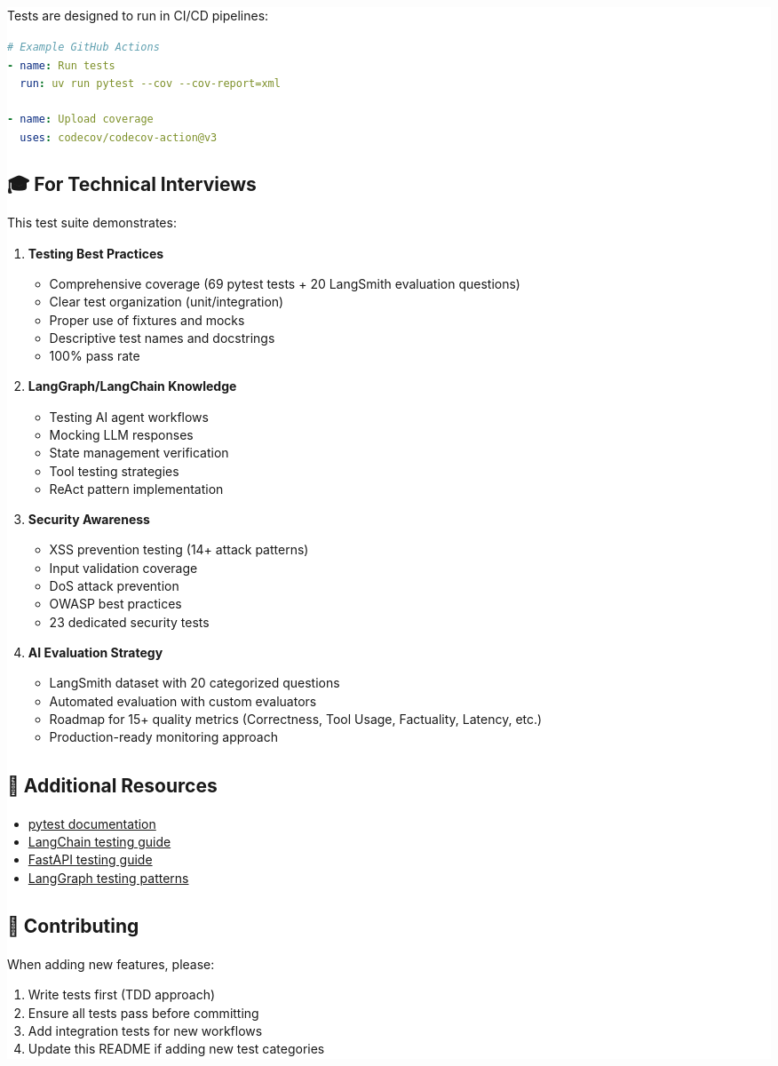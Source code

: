 Tests are designed to run in CI/CD pipelines:

```yaml
# Example GitHub Actions
- name: Run tests
  run: uv run pytest --cov --cov-report=xml

- name: Upload coverage
  uses: codecov/codecov-action@v3
```

## 🎓 For Technical Interviews

This test suite demonstrates:

1. **Testing Best Practices**

   - Comprehensive coverage (69 pytest tests + 20 LangSmith evaluation questions)
   - Clear test organization (unit/integration)
   - Proper use of fixtures and mocks
   - Descriptive test names and docstrings
   - 100% pass rate

2. **LangGraph/LangChain Knowledge**

   - Testing AI agent workflows
   - Mocking LLM responses
   - State management verification
   - Tool testing strategies
   - ReAct pattern implementation

3. **Security Awareness**

   - XSS prevention testing (14+ attack patterns)
   - Input validation coverage
   - DoS attack prevention
   - OWASP best practices
   - 23 dedicated security tests

4. **AI Evaluation Strategy**
   - LangSmith dataset with 20 categorized questions
   - Automated evaluation with custom evaluators
   - Roadmap for 15+ quality metrics (Correctness, Tool Usage, Factuality, Latency, etc.)
   - Production-ready monitoring approach

## 📖 Additional Resources

- [pytest documentation](https://docs.pytest.org/)
- [LangChain testing guide](https://python.langchain.com/docs/contributing/testing)
- [FastAPI testing guide](https://fastapi.tiangolo.com/tutorial/testing/)
- [LangGraph testing patterns](https://langchain-ai.github.io/langgraph/how-tos/testing/)

## 🤝 Contributing

When adding new features, please:

1. Write tests first (TDD approach)
2. Ensure all tests pass before committing
3. Add integration tests for new workflows
4. Update this README if adding new test categories
